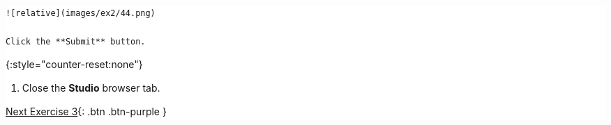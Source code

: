     ![relative](images/ex2/44.png)

    Click the **Submit** button. 

{:style="counter-reset:none"}
1.  Close the **Studio** browser tab. 

[Next Exercise 3](/pages/ex3.html){: .btn .btn-purple }